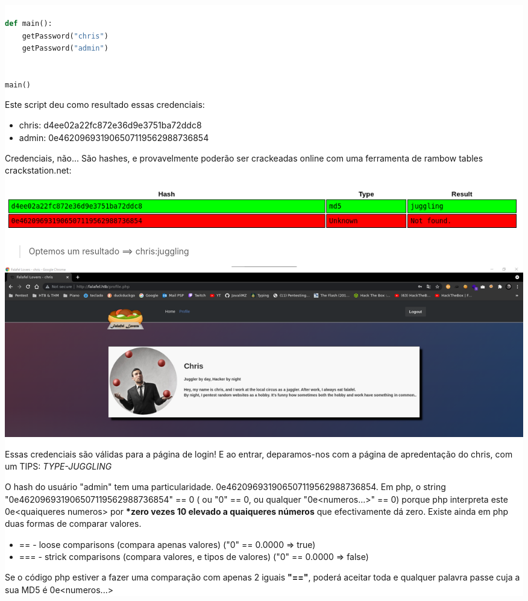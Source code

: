 ```python

def main():
	getPassword("chris")
	getPassword("admin")


main()
```

Este script deu como resultado essas credenciais:

-   chris: d4ee02a22fc872e36d9e3751ba72ddc8
-   admin: 0e462096931906507119562988736854

Credenciais, não... São hashes, e provavelmente poderão ser crackeadas online com uma ferramenta de rambow tables crackstation.net:

![crack station](Assets/HTB-Linux-Hard-Falafel/Crackstation.png)

> Optemos um resultado ==> chris:juggling

![Login Chris](Assets/HTB-Linux-Hard-Falafel/login_chris.png)

Essas credenciais são válidas para a página de login! E ao entrar, deparamos-nos com a página de apredentação do chris, com um TIPS: _TYPE-JUGGLING_

O hash do usuário "admin" tem uma particularidade. 0e462096931906507119562988736854. Em php, o string "0e462096931906507119562988736854" == 0 ( ou "0" == 0, ou qualquer "0e<numeros...>" == 0) porque php interpreta este 0e\<quaiqueres numeros> por **\*zero vezes 10 elevado a quaiqueres números** que efectivamente dá zero. Existe ainda em php duas formas de comparar valores.

-   == - loose comparisons (compara apenas valores) ("0" == 0.0000 => true)
-   === - strick comparisons (compara valores, e tipos de valores) ("0" == 0.0000 => false)

Se o código php estiver a fazer uma comparação com apenas 2 iguais **"=="**, poderá aceitar toda e qualquer palavra passe cuja a sua MD5 é 0e<numeros...>

